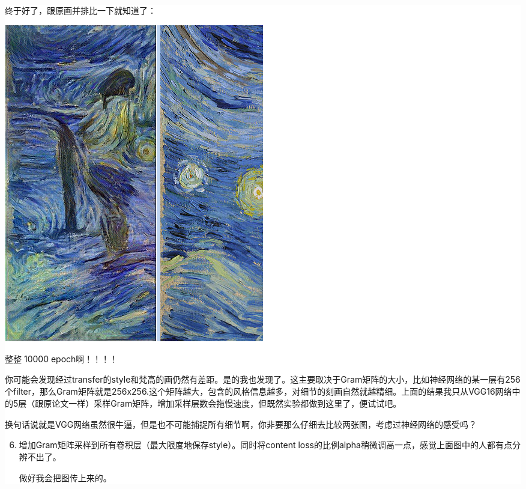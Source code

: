   终于好了，跟原画并排比一下就知道了：

  ![](style_comparison.png)

  整整 10000 epoch啊！！！！

  你可能会发现经过transfer的style和梵高的画仍然有差距。是的我也发现了。这主要取决于Gram矩阵的大小，比如神经网络的某一层有256个filter，那么Gram矩阵就是256x256.这个矩阵越大，包含的风格信息越多，对细节的刻画自然就越精细。上面的结果我只从VGG16网络中的5层（跟原论文一样）采样Gram矩阵，增加采样层数会拖慢速度，但既然实验都做到这里了，便试试吧。

  换句话说就是VGG网络虽然很牛逼，但是也不可能捕捉所有细节啊，你非要那么仔细去比较两张图，考虑过神经网络的感受吗？

6. 增加Gram矩阵采样到所有卷积层（最大限度地保存style）。同时将content loss的比例alpha稍微调高一点，感觉上面图中的人都有点分辨不出了。

    做好我会把图传上来的。
